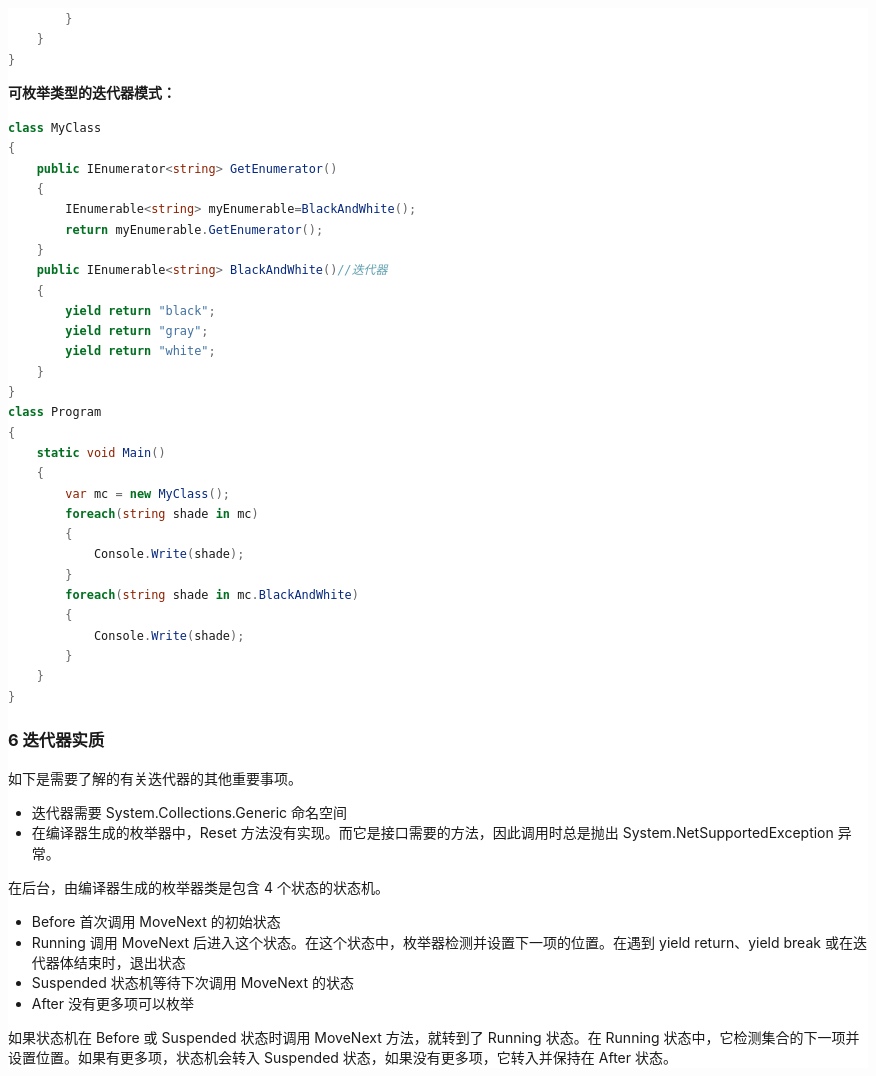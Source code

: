 ```csharp
        }
    }
}
```

**可枚举类型的迭代器模式：**

```csharp
class MyClass
{
    public IEnumerator<string> GetEnumerator()
    {
        IEnumerable<string> myEnumerable=BlackAndWhite();
        return myEnumerable.GetEnumerator();
    }
    public IEnumerable<string> BlackAndWhite()//迭代器
    {
        yield return "black";
        yield return "gray";
        yield return "white";
    }
}
class Program
{
    static void Main()
    {
        var mc = new MyClass();
        foreach(string shade in mc)
        {
            Console.Write(shade);
        }
        foreach(string shade in mc.BlackAndWhite)
        {
            Console.Write(shade);
        }
    }
}
```

### 6 迭代器实质

如下是需要了解的有关迭代器的其他重要事项。

- 迭代器需要 System.Collections.Generic 命名空间
- 在编译器生成的枚举器中，Reset 方法没有实现。而它是接口需要的方法，因此调用时总是抛出 System.NetSupportedException 异常。

在后台，由编译器生成的枚举器类是包含 4 个状态的状态机。

- Before 首次调用 MoveNext 的初始状态
- Running 调用 MoveNext 后进入这个状态。在这个状态中，枚举器检测并设置下一项的位置。在遇到 yield return、yield break 或在迭代器体结束时，退出状态
- Suspended 状态机等待下次调用 MoveNext 的状态
- After 没有更多项可以枚举

如果状态机在 Before 或 Suspended 状态时调用 MoveNext 方法，就转到了 Running 状态。在 Running 状态中，它检测集合的下一项并设置位置。如果有更多项，状态机会转入 Suspended 状态，如果没有更多项，它转入并保持在 After 状态。
